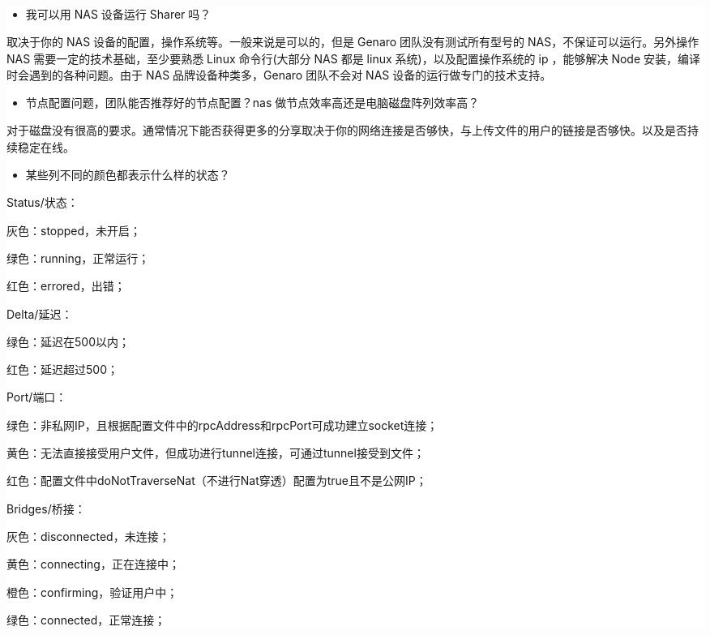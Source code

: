 - 我可以用 NAS 设备运行 Sharer 吗？

取决于你的 NAS 设备的配置，操作系统等。一般来说是可以的，但是 Genaro 团队没有测试所有型号的 NAS，不保证可以运行。另外操作 NAS 需要一定的技术基础，至少要熟悉 Linux 命令行(大部分 NAS 都是 linux 系统)，以及配置操作系统的 ip ，能够解决 Node 安装，编译时会遇到的各种问题。由于 NAS 品牌设备种类多，Genaro 团队不会对 NAS 设备的运行做专门的技术支持。

- 节点配置问题，团队能否推荐好的节点配置？nas 做节点效率高还是电脑磁盘阵列效率高？

对于磁盘没有很高的要求。通常情况下能否获得更多的分享取决于你的网络连接是否够快，与上传文件的用户的链接是否够快。以及是否持续稳定在线。

- 某些列不同的颜色都表示什么样的状态？

Status/状态：

灰色：stopped，未开启；

绿色：running，正常运行；

红色：errored，出错；


Delta/延迟：

绿色：延迟在500以内；

红色：延迟超过500；


Port/端口：

绿色：非私网IP，且根据配置文件中的rpcAddress和rpcPort可成功建立socket连接；

黄色：无法直接接受用户文件，但成功进行tunnel连接，可通过tunnel接受到文件；

红色：配置文件中doNotTraverseNat（不进行Nat穿透）配置为true且不是公网IP；


Bridges/桥接：

灰色：disconnected，未连接；

黄色：connecting，正在连接中；

橙色：confirming，验证用户中；

绿色：connected，正常连接；
